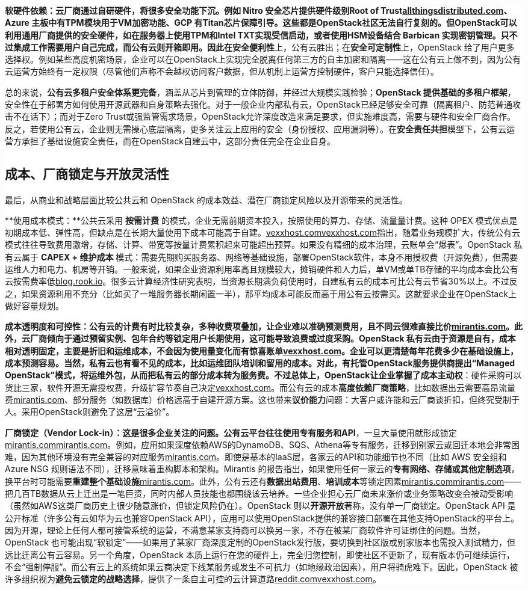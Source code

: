 **软硬件依赖：云厂商通过自研硬件，将很多安全功能下沉。例如 Nitro 安全芯片提供硬件级别Root of Trust**[**allthingsdistributed.com**](https://www.allthingsdistributed.com/2020/09/reinventing-virtualization-with-nitro.html#:~:text=Second%2C%20we%20have%20engineered%20the,confidence%20in%20the%20overall%20system)**、Azure 主板中有TPM模块用于VM加密功能、GCP 有Titan芯片保障引导。这些都是OpenStack社区无法自行复刻的。但OpenStack可以利用通用厂商提供的安全硬件，如在服务器上使用TPM和Intel TXT实现受信启动，或者使用HSM设备结合 Barbican 实现密钥管理。只不过集成工作需要用户自己完成，而公有云则开箱即用。因此在安全便利性**上，公有云胜出；在**安全可定制性**上，OpenStack 给了用户更多选择权。例如某些高度机密场景，企业可以在OpenStack上实现完全脱离任何第三方的自主加密和隔离——这在公有云上做不到，因为公有云运营方始终有一定权限（尽管他们声称不会越权访问客户数据，但从机制上运营方控制硬件，客户只能选择信任）。

总的来说，**公有云多租户安全体系更完备**，涵盖从芯片到管理的立体防御，并经过大规模实践检验；**OpenStack 提供基础的多租户框架**，安全性在于部署方如何使用开源武器和自身策略去强化。对于一般企业内部私有云，OpenStack已经足够安全可靠（隔离租户、防范普通攻击不在话下）；而对于Zero Trust或强监管需求场景，OpenStack允许深度改造来满足要求，但实施难度高，需要与硬件和安全厂商合作。反之，若使用公有云，企业则无需操心底层隔离，更多关注云上应用的安全（身份授权、应用漏洞等）。在**安全责任共担**模型下，公有云运营方承担了基础设施安全责任，而在OpenStack自建云中，这部分责任完全在企业自身。

## 成本、厂商锁定与开放灵活性

最后，从商业和战略层面比较公共云和 OpenStack 的成本效益、潜在厂商锁定风险以及开源带来的灵活性。

\*\*使用成本模式：\*\*公共云采用 **按需计费** 的模式，企业无需前期资本投入，按照使用的算力、存储、流量量计费。这种 OPEX 模式优点是初期成本低、弹性高，但缺点是在长期大量使用下成本可能高于自建。[vexxhost.com](https://vexxhost.com/blog/the-cost-of-cloud-why-openstack-is-the-smart-choice-in-2025/#:~:text=Cloud%20computing%20has%20been%20a,source%20cloud%20platforms)[vexxhost.com](https://vexxhost.com/blog/the-cost-of-cloud-why-openstack-is-the-smart-choice-in-2025/#:~:text=Why%20Cloud%20Costs%20Are%20Skyrocketing)指出，随着业务规模扩大，传统公有云模式往往导致费用激增，存储、计算、带宽等按量计费累积起来可能超出预算。如果没有精细的成本治理，云账单会“爆表”。OpenStack 私有云属于 **CAPEX + 维护成本** 模式：需要先期购买服务器、网络等基础设施，部署OpenStack软件，本身不用授权费（开源免费），但需要运维人力和电力、机房等开销。一般来说，如果企业资源利用率高且规模较大，摊销硬件和人力后，单VM或单TB存储的平均成本会比公有云按需费率低[blog.rook.io](https://blog.rook.io/run-your-own-high-performance-ebs-wherever-kubernetes-runs-798a136bd808?gi=e43737a4d3c4#:~:text=We%20were%20pleased%20to%20see,performance%20workloads%20in%20several%20ways)。很多云计算经济性研究表明，当资源长期满负荷使用时，自建私有云的成本可比公有云节省30%以上。不过反之，如果资源利用不充分（比如买了一堆服务器长期闲置一半），那平均成本可能反而高于用公有云按需买。这就要求企业在OpenStack上做好容量规划。

**成本透明度和可控性：公有云的计费有时比较复杂，多种收费项叠加，让企业难以准确预测费用，且不同云很难直接比价**[**mirantis.com**](https://www.mirantis.com/blog/how-public-clouds-actually-lock-you-in-and-what-to-do-about-it/#:~:text=Pricing%2C%20Licensing%2C%20and%20Contracting)**。此外，云厂商倾向于通过预留实例、包年合约等锁定用户长期使用，这可能导致浪费或过度采购。OpenStack 私有云由于资源是自有，成本相对透明固定，主要是折旧和运维成本，不会因为使用量变化而有惊喜账单**[**vexxhost.com**](https://vexxhost.com/blog/the-cost-of-cloud-why-openstack-is-the-smart-choice-in-2025/#:~:text=,control%20over%20resources%20and%20pricing)**。企业可以更清楚每年花费多少在基础设施上，成本预测容易。当然，私有云也有看不见的成本，比如运维团队培训和留用的成本。对此，有托管OpenStack服务提供商提出“Managed OpenStack”模式，将运维外包，从而把私有云的部分成本转为服务费。不过总体上，OpenStack让企业掌握了成本主动权**：硬件采购可以货比三家，软件开源无需授权费，升级扩容节奏自己决定[vexxhost.com](https://vexxhost.com/blog/the-cost-of-cloud-why-openstack-is-the-smart-choice-in-2025/#:~:text=,control%20over%20resources%20and%20pricing)。而公有云的成本**高度依赖厂商策略**，比如数据出云需要高昂流量费[mirantis.com](https://www.mirantis.com/blog/how-public-clouds-actually-lock-you-in-and-what-to-do-about-it/#:~:text=Data%20Transfer%20Costs)、部分服务（如数据库）价格远高于自建开源方案。这也带来**议价能力**问题：大客户或许能和云厂商谈折扣，但终究受制于人。采用OpenStack则避免了这层“云溢价”。

**厂商锁定（Vendor Lock-in）：这是很多企业关注的问题。公有云平台往往使用专有服务和API**，一旦大量使用就形成锁定[mirantis.com](https://www.mirantis.com/blog/how-public-clouds-actually-lock-you-in-and-what-to-do-about-it/#:~:text=All%20three%20hyperscalers%20offer%20a,to%20rebuild%20your%20complete%20infrastructure)[mirantis.com](https://www.mirantis.com/blog/how-public-clouds-actually-lock-you-in-and-what-to-do-about-it/#:~:text=Custom%20APIs)。例如，应用如果深度依赖AWS的DynamoDB、SQS、Athena等专有服务，迁移到别家云或回迁本地会非常困难，因为其他环境没有完全兼容的对应服务[mirantis.com](https://www.mirantis.com/blog/how-public-clouds-actually-lock-you-in-and-what-to-do-about-it/#:~:text=All%20three%20hyperscalers%20offer%20a,to%20rebuild%20your%20complete%20infrastructure)。即使是基本的IaaS层，各家云的API和功能细节也不同（比如 AWS 安全组和 Azure NSG 规则语法不同），迁移意味着重构脚本和架构。Mirantis 的报告指出，如果使用任何一家云的**专有网络、存储或其他定制选项**，换平台时可能需要**重建整个基础设施**[mirantis.com](https://www.mirantis.com/blog/how-public-clouds-actually-lock-you-in-and-what-to-do-about-it/#:~:text=All%20three%20hyperscalers%20offer%20a,to%20rebuild%20your%20complete%20infrastructure)。此外，公有云还有**数据出站费用**、**培训成本**等锁定因素[mirantis.com](https://www.mirantis.com/blog/how-public-clouds-actually-lock-you-in-and-what-to-do-about-it/#:~:text=Data%20Transfer%20Costs)[mirantis.com](https://www.mirantis.com/blog/how-public-clouds-actually-lock-you-in-and-what-to-do-about-it/#:~:text=Training%20and%20Expertise)——把几百TB数据从云上迁出是一笔巨资，同时内部人员技能也都围绕该云培养。一些企业担心云厂商未来涨价或业务策略改变会被动受影响（虽然如AWS这类厂商历史上很少随意涨价，但锁定风险仍在）。OpenStack 则以**开源开放**著称，没有单一厂商锁定。OpenStack API 是公开标准（许多公有云如华为云也兼容OpenStack API），应用可以使用OpenStack提供的兼容接口部署在其他支持OpenStack的平台上。因为开源，理论上任何人都可接管系统的运营，不满意某家支持商可以换另一家，不存在被某厂商软件许可证绑住的问题。当然，OpenStack 也可能出现“软锁定”——如果用了某家厂商深度定制的OpenStack发行版，要切换到社区版或别家版本也需投入测试精力，但远比迁离公有云容易。另一个角度，OpenStack 本质上运行在您的硬件上，完全归您控制，即使社区不更新了，现有版本仍可继续运行，不会“强制停服”。而公有云上的系统如果云商决定下线某服务或发生不可抗力（如地缘政治因素），用户将骑虎难下。因此，OpenStack 被许多组织视为**避免云锁定的战略选择**，提供了一条自主可控的云计算道路[reddit.com](https://www.reddit.com/r/openstack/comments/1hhpavw/will_openstack_remain_a_leading_choice_for/#:~:text=2025%3F%20www,especially%20with%20rising%20VMware)[vexxhost.com](https://vexxhost.com/blog/the-cost-of-cloud-why-openstack-is-the-smart-choice-in-2025/#:~:text=The%20Cost%20of%20Cloud%3A%20Why,in%20in%202025)。
